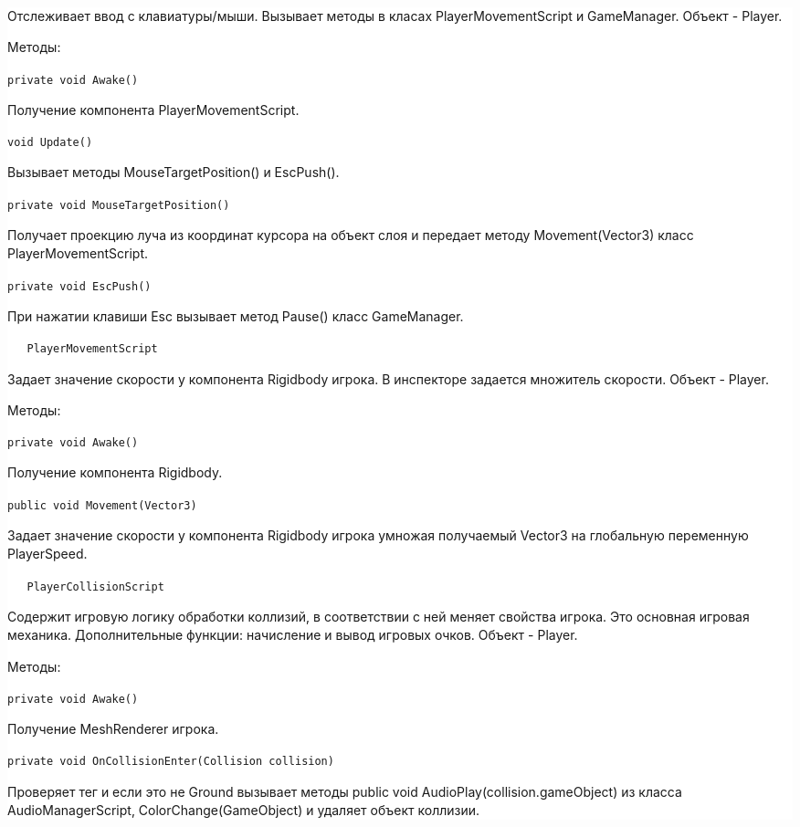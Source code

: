 Отслеживает ввод с клавиатуры/мыши.
Вызывает методы в класах PlayerMovementScript и GameManager.
Объект - Player.

Методы:

    private void Awake()

Получение компонента PlayerMovementScript.

    void Update()

Вызывает методы MouseTargetPosition() и EscPush().

    private void MouseTargetPosition()

Получает проекцию луча из координат курсора на объект слоя и передает методу 
Movement(Vector3) класс PlayerMovementScript.

    private void EscPush()

При нажатии клавиши Esc вызывает метод Pause() класс GameManager.





	   PlayerMovementScript

Задает значение скорости у компонента Rigidbody игрока.
В инспекторе задается множитель скорости.
Объект - Player.

Методы:

    private void Awake()

Получение компонента Rigidbody.

    public void Movement(Vector3)

Задает значение скорости у компонента Rigidbody игрока умножая получаемый Vector3 на глобальную переменную PlayerSpeed.





	   PlayerCollisionScript

Содержит игровую логику обработки коллизий, в соответствии с ней
меняет свойства игрока. Это основная игровая механика.
Дополнительные функции: начисление и вывод игровых очков.
Объект - Player.

Методы:

    private void Awake()

Получение MeshRenderer игрока.

    private void OnCollisionEnter(Collision collision)

Проверяет тег и если это не Ground вызывает методы public void AudioPlay(collision.gameObject) из класса AudioManagerScript,  ColorChange(GameObject) и удаляет объект коллизии.
